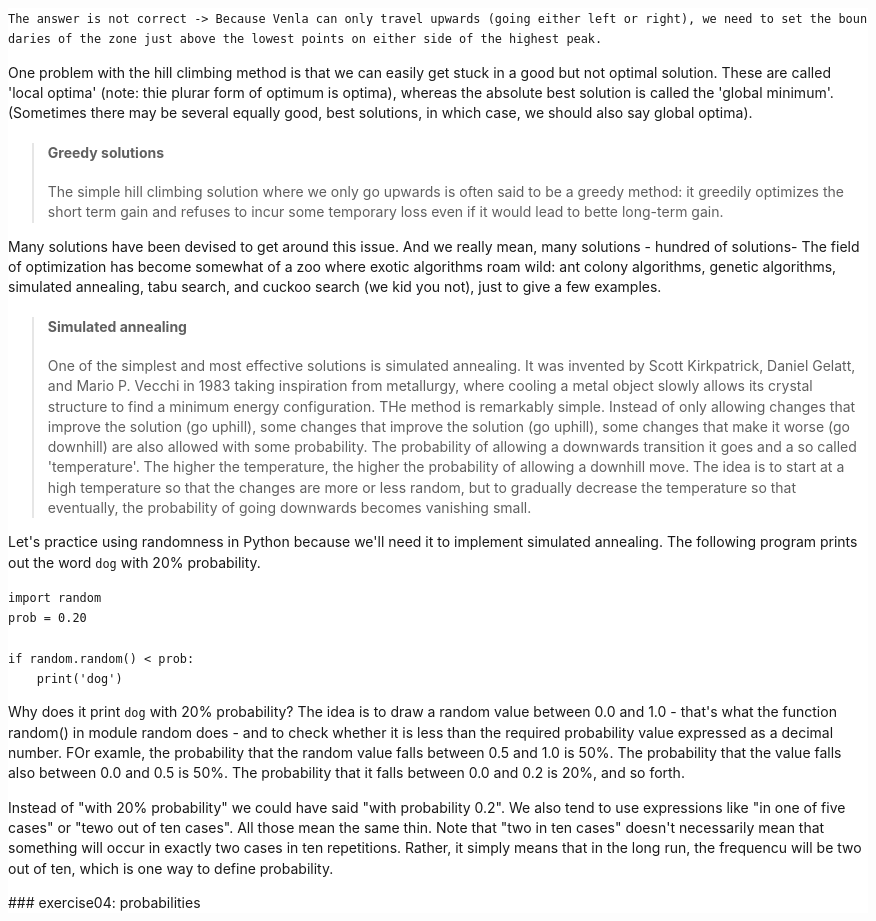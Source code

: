     The answer is not correct -> Because Venla can only travel upwards (going either left or right), we need to set the boundaries of the zone just above the lowest points on either side of the highest peak.

One problem with the hill climbing method is that we can easily get stuck in a good but not optimal solution. These are called 'local optima' (note: thie plurar form of optimum is optima), whereas the absolute best solution is called the 'global minimum'. (Sometimes there may be several equally good, best solutions, in which case, we should also say global optima).

><h4>Greedy solutions</h4>
>
>The simple hill climbing solution where we only go upwards is often said to be a greedy method: it greedily optimizes the short term gain and refuses to incur some temporary loss even if it would lead to bette long-term gain.

Many solutions have been devised to get around this issue. And we really mean, many solutions - hundred of solutions- The field of optimization has become somewhat of a zoo where exotic algorithms roam wild: ant colony algorithms, genetic algorithms, simulated annealing, tabu search, and cuckoo search (we kid you not), just to give a few examples.

><h4>Simulated annealing</h4>
>
>One of the simplest and most effective solutions is simulated annealing. It was invented by Scott Kirkpatrick, Daniel Gelatt, and Mario P. Vecchi in 1983 taking inspiration from metallurgy, where cooling a metal object slowly allows its crystal structure to find a minimum energy configuration. THe method is remarkably simple. Instead of only allowing changes that improve the solution (go uphill), some changes that improve the solution (go uphill), some changes that make it worse (go downhill) are also allowed with some probability. The probability of allowing a downwards transition it goes and a so called 'temperature'. The higher the temperature, the higher the probability of allowing a downhill move. The idea is to start at a high temperature so that the changes are more or less random, but to gradually decrease the temperature so that eventually, the probability of going downwards becomes vanishing small.

Let's practice using randomness in Python because we'll need it to implement simulated annealing. The following program prints out the word `dog` with 20% probability.

    import random
    prob = 0.20

    if random.random() < prob:
        print('dog')

Why does it print `dog` with 20% probability? The idea is to draw a random value between 0.0 and 1.0 - that's what the function random() in module random does - and to check whether it is less than the required probability value expressed as a decimal number. FOr examle, the probability that the random value falls between 0.5 and 1.0 is 50%. The probability that the value falls also between 0.0 and 0.5 is 50%. The probability that it falls between 0.0 and 0.2 is 20%, and so forth.

Instead of "with 20% probability" we could have said "with probability 0.2". We also tend to use expressions like "in one of five cases" or "tewo out of ten cases". All those mean the same thin. Note that "two in ten cases" doesn't necessarily mean that something will occur in exactly two cases in ten repetitions. Rather, it simply means that in the long run, the frequencu will be two out of ten, which is one way to define probability.

### exercise04: probabilities
